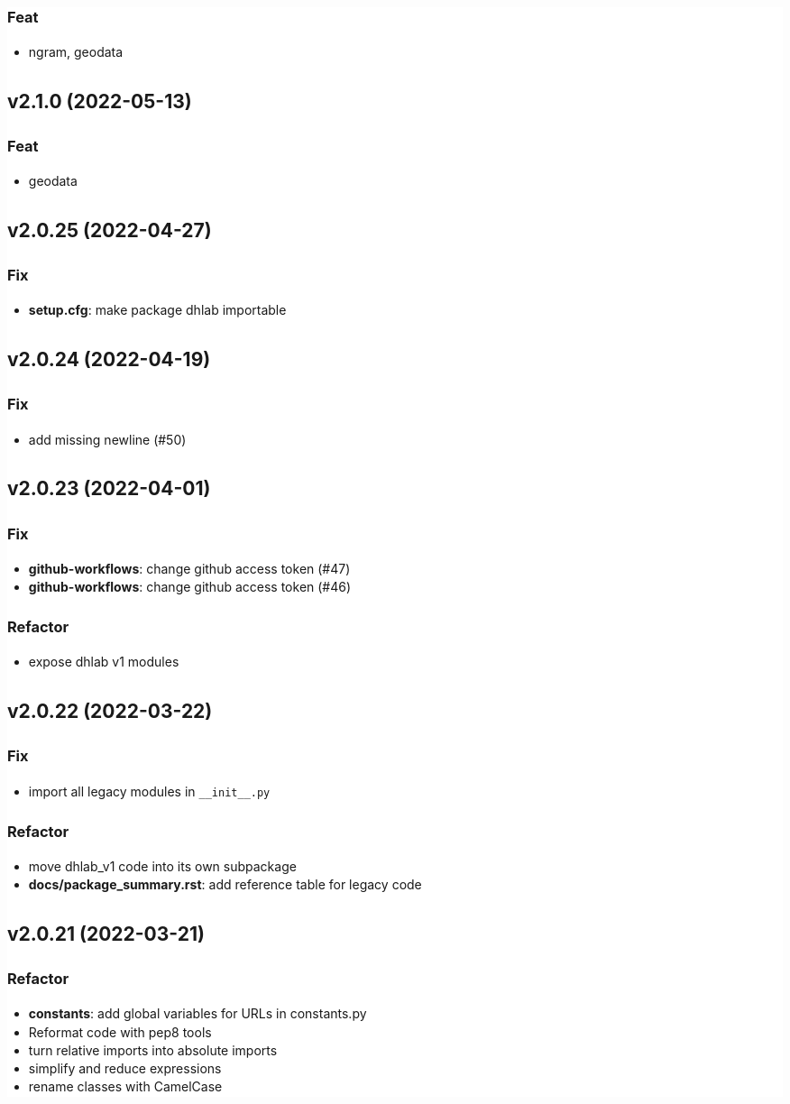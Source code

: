 ### Feat

- ngram, geodata


## v2.1.0 (2022-05-13)

### Feat

- geodata

## v2.0.25 (2022-04-27)

### Fix

- **setup.cfg**: make package dhlab importable

## v2.0.24 (2022-04-19)

### Fix

- add missing newline  (#50)

## v2.0.23 (2022-04-01)

### Fix

- **github-workflows**: change github access token (#47)
- **github-workflows**: change github access token (#46)

### Refactor

- expose dhlab v1 modules

## v2.0.22 (2022-03-22)

### Fix

- import all legacy modules in `__init__.py`

### Refactor
- move dhlab_v1 code into its own subpackage
- **docs/package_summary.rst**: add reference table for legacy code 

## v2.0.21 (2022-03-21)
### Refactor 
- **constants**: add global variables for URLs in constants.py 
- Reformat code with pep8 tools
- turn relative imports into absolute imports
- simplify and reduce expressions
- rename classes with CamelCase
